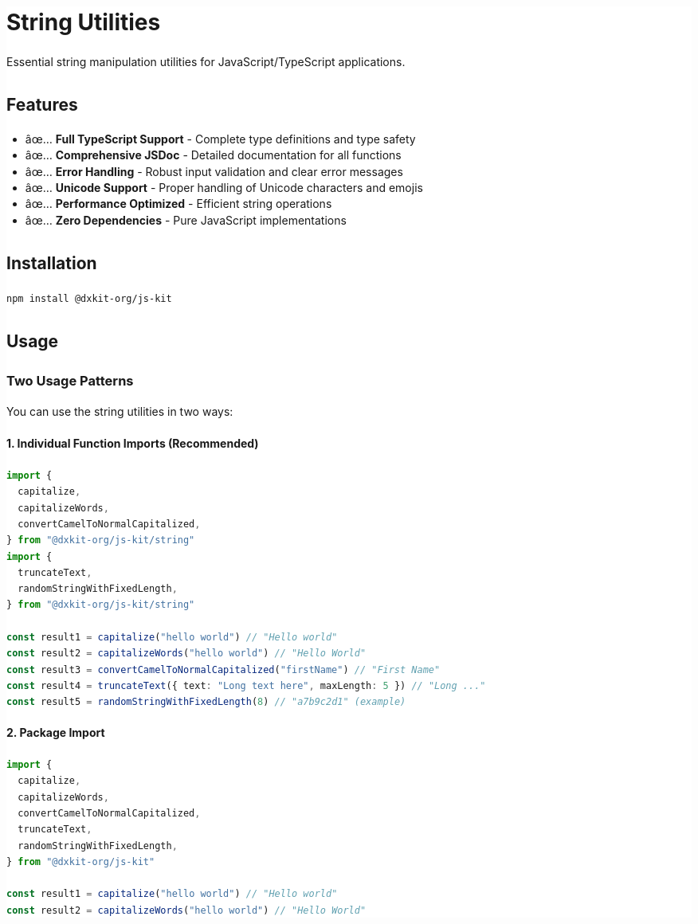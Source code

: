 ﻿# String Utilities

Essential string manipulation utilities for JavaScript/TypeScript applications.

## Features

- âœ… **Full TypeScript Support** - Complete type definitions and type safety
- âœ… **Comprehensive JSDoc** - Detailed documentation for all functions
- âœ… **Error Handling** - Robust input validation and clear error messages
- âœ… **Unicode Support** - Proper handling of Unicode characters and emojis
- âœ… **Performance Optimized** - Efficient string operations
- âœ… **Zero Dependencies** - Pure JavaScript implementations

## Installation

```bash
npm install @dxkit-org/js-kit
```

## Usage

### Two Usage Patterns

You can use the string utilities in two ways:

#### 1. Individual Function Imports (Recommended)

```typescript
import {
  capitalize,
  capitalizeWords,
  convertCamelToNormalCapitalized,
} from "@dxkit-org/js-kit/string"
import {
  truncateText,
  randomStringWithFixedLength,
} from "@dxkit-org/js-kit/string"

const result1 = capitalize("hello world") // "Hello world"
const result2 = capitalizeWords("hello world") // "Hello World"
const result3 = convertCamelToNormalCapitalized("firstName") // "First Name"
const result4 = truncateText({ text: "Long text here", maxLength: 5 }) // "Long ..."
const result5 = randomStringWithFixedLength(8) // "a7b9c2d1" (example)
```

#### 2. Package Import

```typescript
import {
  capitalize,
  capitalizeWords,
  convertCamelToNormalCapitalized,
  truncateText,
  randomStringWithFixedLength,
} from "@dxkit-org/js-kit"

const result1 = capitalize("hello world") // "Hello world"
const result2 = capitalizeWords("hello world") // "Hello World"
```
